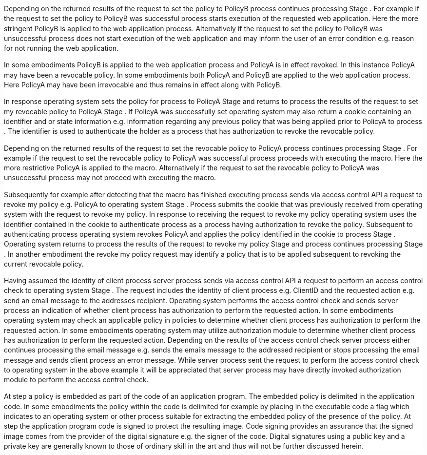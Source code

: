 Depending on the returned results of the request to set the policy to PolicyB process continues processing Stage . For example if the request to set the policy to PolicyB was successful process starts execution of the requested web application. Here the more stringent PolicyB is applied to the web application process. Alternatively if the request to set the policy to PolicyB was unsuccessful process does not start execution of the web application and may inform the user of an error condition e.g. reason for not running the web application.

In some embodiments PolicyB is applied to the web application process and PolicyA is in effect revoked. In this instance PolicyA may have been a revocable policy. In some embodiments both PolicyA and PolicyB are applied to the web application process. Here PolicyA may have been irrevocable and thus remains in effect along with PolicyB.

In response operating system sets the policy for process to PolicyA Stage and returns to process the results of the request to set my revocable policy to PolicyA Stage . If PolicyA was successfully set operating system may also return a cookie containing an identifier and or state information e.g. information regarding any previous policy that was being applied prior to PolicyA to process . The identifier is used to authenticate the holder as a process that has authorization to revoke the revocable policy.

Depending on the returned results of the request to set the revocable policy to PolicyA process continues processing Stage . For example if the request to set the revocable policy to PolicyA was successful process proceeds with executing the macro. Here the more restrictive PolicyA is applied to the macro. Alternatively if the request to set the revocable policy to PolicyA was unsuccessful process may not proceed with executing the macro.

Subsequently for example after detecting that the macro has finished executing process sends via access control API a request to revoke my policy e.g. PolicyA to operating system Stage . Process submits the cookie that was previously received from operating system with the request to revoke my policy. In response to receiving the request to revoke my policy operating system uses the identifier contained in the cookie to authenticate process as a process having authorization to revoke the policy. Subsequent to authenticating process operating system revokes PolicyA and applies the policy identified in the cookie to process Stage . Operating system returns to process the results of the request to revoke my policy Stage and process continues processing Stage . In another embodiment the revoke my policy request may identify a policy that is to be applied subsequent to revoking the current revocable policy.

Having assumed the identity of client process server process sends via access control API a request to perform an access control check to operating system Stage . The request includes the identity of client process e.g. ClientID and the requested action e.g. send an email message to the addresses recipient. Operating system performs the access control check and sends server process an indication of whether client process has authorization to perform the requested action. In some embodiments operating system may check an applicable policy in policies to determine whether client process has authorization to perform the requested action. In some embodiments operating system may utilize authorization module to determine whether client process has authorization to perform the requested action. Depending on the results of the access control check server process either continues processing the email message e.g. sends the emails message to the addressed recipient or stops processing the email message and sends client process an error message. While server process sent the request to perform the access control check to operating system in the above example it will be appreciated that server process may have directly invoked authorization module to perform the access control check.

At step a policy is embedded as part of the code of an application program. The embedded policy is delimited in the application code. In some embodiments the policy within the code is delimited for example by placing in the executable code a flag which indicates to an operating system or other process suitable for extracting the embedded policy of the presence of the policy. At step the application program code is signed to protect the resulting image. Code signing provides an assurance that the signed image comes from the provider of the digital signature e.g. the signer of the code. Digital signatures using a public key and a private key are generally known to those of ordinary skill in the art and thus will not be further discussed herein.
